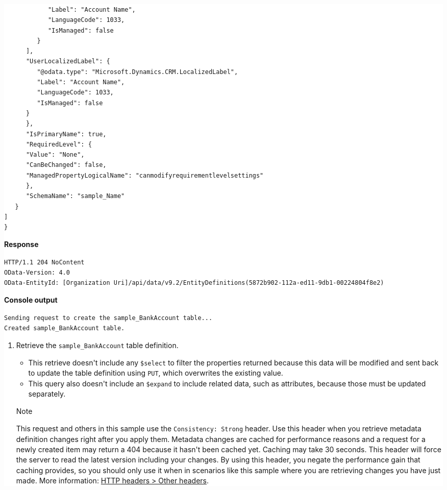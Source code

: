    ```http
               "Label": "Account Name",
               "LanguageCode": 1033,
               "IsManaged": false
            }
         ],
         "UserLocalizedLabel": {
            "@odata.type": "Microsoft.Dynamics.CRM.LocalizedLabel",
            "Label": "Account Name",
            "LanguageCode": 1033,
            "IsManaged": false
         }
         },
         "IsPrimaryName": true,
         "RequiredLevel": {
         "Value": "None",
         "CanBeChanged": false,
         "ManagedPropertyLogicalName": "canmodifyrequirementlevelsettings"
         },
         "SchemaName": "sample_Name"
      }
   ]
   }
   ```

   **Response**

   ```http
   HTTP/1.1 204 NoContent
   OData-Version: 4.0
   OData-EntityId: [Organization Uri]/api/data/v9.2/EntityDefinitions(5872b902-112a-ed11-9db1-00224804f8e2)
   ```

   **Console output**

   ```
   Sending request to create the sample_BankAccount table...
   Created sample_BankAccount table.
   ```

1. Retrieve the `sample_BankAccount` table definition.

   - This retrieve doesn't include any `$select` to filter the properties returned because this data will be modified and sent back to update the table definition using `PUT`, which overwrites the existing value.
   - This query also doesn't include an `$expand` to include related data, such as attributes, because those must be updated separately.

   > [!NOTE]
   > This request and others in this sample use the `Consistency: Strong` header. Use this header when you retrieve metadata definition changes right after you apply them. Metadata changes are cached for performance reasons and a request for a newly created item may return a 404 because it hasn't been cached yet. Caching may take 30 seconds. This header will force the server to read the latest version including your changes. By using this header, you negate the performance gain that caching provides, so you should only use it when in scenarios like this sample where you are retrieving changes you have just made. More information: [HTTP headers > Other headers](compose-http-requests-handle-errors.md#other-headers).
